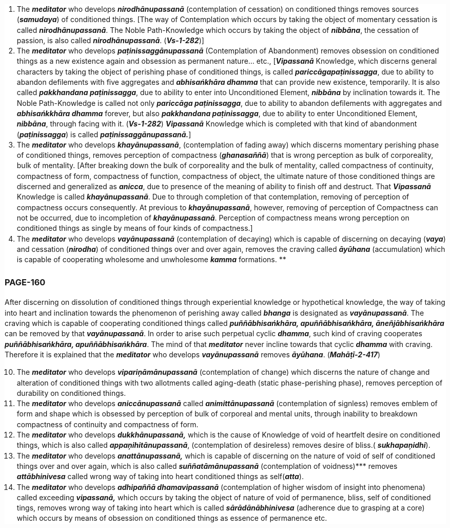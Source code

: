 1. The ***meditator*** who develops ***nirodhānupassanā*** (contemplation of cessation) on conditioned things removes sources (***samudaya***) of conditioned things. [The way of Contemplation which occurs by taking the object of momentary cessation is called ***nirodhānupassanā***. The Noble Path-Knowledge which occurs by taking the object of ***nibbāna***, the cessation of passion, is also called ***nirodhānupassanā***. (***Vs-1-282***)] 
1. The ***meditator*** who develops ***paṭinissaggānupassanā*** (Contemplation of Abandonment) removes obsession on conditioned things as a new existence again and obsession as permanent nature… etc., [***Vipassanā*** Knowledge, which discerns general characters by taking the object of perishing phase of conditioned things, is called ***pariccāgapaṭinissagga***, due to ability to abandon defilements with five aggregates and ***abhisańkhāra dhamma*** that can provide new existence, temporarily. It is also called ***pakkhandana paṭinissagga***, due to ability to enter into Unconditioned Element, ***nibbāna*** by inclination towards it. The Noble Path-Knowledge is called not only ***pariccāga paṭinissagga***, due to ability to abandon defilements with aggregates and ***abhisańkkhāra dhamma*** forever, but also ***pakkhandana paṭinissagga***, due to ability to enter Unconditioned Element, ***nibbāna***, through facing with it. (***Vs-1-282***) ***Vipassanā*** Knowledge which is completed with that kind of abandonment (***paṭinissagga***) is called ***paṭinissaggānupassanā.***] 
1. The ***meditator*** who develops ***khayānupassanā***, (contemplation of fading away) which discerns momentary perishing phase of conditioned things, removes perception of compactness (***ghanasaññā***) that is wrong perception as bulk of corporeality, bulk of mentality. [After breaking down the bulk of corporeality and the bulk of mentality, called compactness of continuity, compactness of form, compactness of function, compactness of object, the ultimate nature of those conditioned things are discerned and generalized as ***anicca***, due to presence of the meaning of ability to finish off and destruct. That ***Vipassanā*** Knowledge is called ***khayānupassanā***. Due to through completion of that contemplation, removing of perception of compactness occurs consequently. At previous to ***khayānupassanā***, however, removing of perception of Compactness can not be occurred, due to incompletion of ***khayānupassanā***. Perception of compactness means wrong perception on conditioned things as single by means of four kinds of compactness.] 
1. The ***meditator*** who develops ***vayānupassanā*** (contemplation of decaying) which is capable of discerning on decaying (***vaya***) and cessation (***nirodha***) of conditioned things over and over again, removes the craving called ***āyūhana*** (accumulation) which is capable of cooperating wholesome and unwholesome ***kamma*** formations. 
**

### **PAGE-160** 


After discerning on dissolution of conditioned things through experiential knowledge or hypothetical knowledge, the way of taking into heart and inclination towards the phenomenon of perishing away called ***bhanga*** is designated as ***vayānupassanā***. The craving which is capable of cooperating conditioned things called ***puññābhisańkhāra, apuññābhisańkhāra, āneñjābhisańkhāra*** can be removed by that ***vayānupassanā***. In order to arise such perpetual cyclic ***dhamma***, such kind of craving cooperates ***puññābhisańkhāra, apuññābhisańkhāra***. The mind of that ***meditator*** never incline towards that cyclic ***dhamma*** with craving. Therefore it is explained that the ***meditator*** who develops ***vayānupassanā*** removes ***āyūhana***. (***Mahāṭī-2-417***) 

10. The ***meditator*** who develops ***vipariņāmānupassanā*** (contemplation of change) which discerns the nature of change and alteration of conditioned things with two allotments called aging-death (static phase-perishing phase), removes perception of durability on conditioned things. 
10. The ***meditator*** who develops ***aniccānupassanā*** called ***animittānupassanā*** (contemplation  of signless) removes emblem of form and shape which is obsessed by perception of bulk of corporeal and mental units, through inability to breakdown compactness of continuity and compactness of form. 
10. The ***meditator*** who develops ***dukkhānupassanā,***  which is the cause of Knowledge of void of heartfelt desire on conditioned things, which is also called ***appaņihitānupassanā***, (contemplation of desireless) removes desire of bliss.( ***sukhapaņidhi***). 
10. The ***meditator*** who develops ***anattānupassanā,***  which is capable of discerning on the nature of void of self of conditioned things over and over again, which is also called ***suññatāmānupassanā*** (contemplation of voidness)*** removes ***attābhinivesa*** called wrong way of taking into heart conditioned things as self(***atta***). 
10. The ***meditator*** who develops ***adhipaññā dhamavipassanā*** (contemplation  of higher wisdom of insight into phenomena) called exceeding ***vipassanā,*** which occurs by taking the object of nature of void of permanence, bliss, self of conditioned tings, removes wrong way of taking into heart which is called ***sārādānābhinivesa*** (adherence due to grasping at a core) which occurs by means of obsession on conditioned things as essence of permanence etc. 